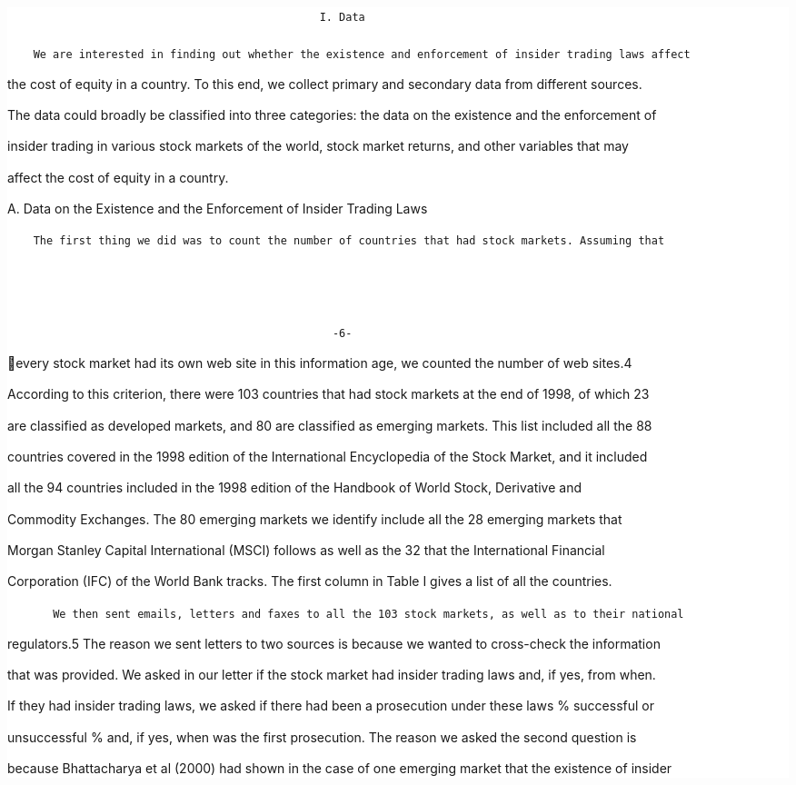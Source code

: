 
                                                    I. Data

        We are interested in finding out whether the existence and enforcement of insider trading laws affect

the cost of equity in a country. To this end, we collect primary and secondary data from different sources.

The data could broadly be classified into three categories: the data on the existence and the enforcement of

insider trading in various stock markets of the world, stock market returns, and other variables that may

affect the cost of equity in a country.

A. Data on the Existence and the Enforcement of Insider Trading Laws

        The first thing we did was to count the number of countries that had stock markets. Assuming that




                                                      -6-
every stock market had its own web site in this information age, we counted the number of web sites.4

According to this criterion, there were 103 countries that had stock markets at the end of 1998, of which 23

are classified as developed markets, and 80 are classified as emerging markets. This list included all the 88

countries covered in the 1998 edition of the International Encyclopedia of the Stock Market, and it included

all the 94 countries included in the 1998 edition of the Handbook of World Stock, Derivative and

Commodity Exchanges. The 80 emerging markets we identify include all the 28 emerging markets that

Morgan Stanley Capital International (MSCI) follows as well as the 32 that the International Financial

Corporation (IFC) of the World Bank tracks. The first column in Table I gives a list of all the countries.

           We then sent emails, letters and faxes to all the 103 stock markets, as well as to their national

regulators.5 The reason we sent letters to two sources is because we wanted to cross-check the information

that was provided. We asked in our letter if the stock market had insider trading laws and, if yes, from when.

If they had insider trading laws, we asked if there had been a prosecution under these laws % successful or

unsuccessful % and, if yes, when was the first prosecution. The reason we asked the second question is

because Bhattacharya et al (2000) had shown in the case of one emerging market that the existence of insider
